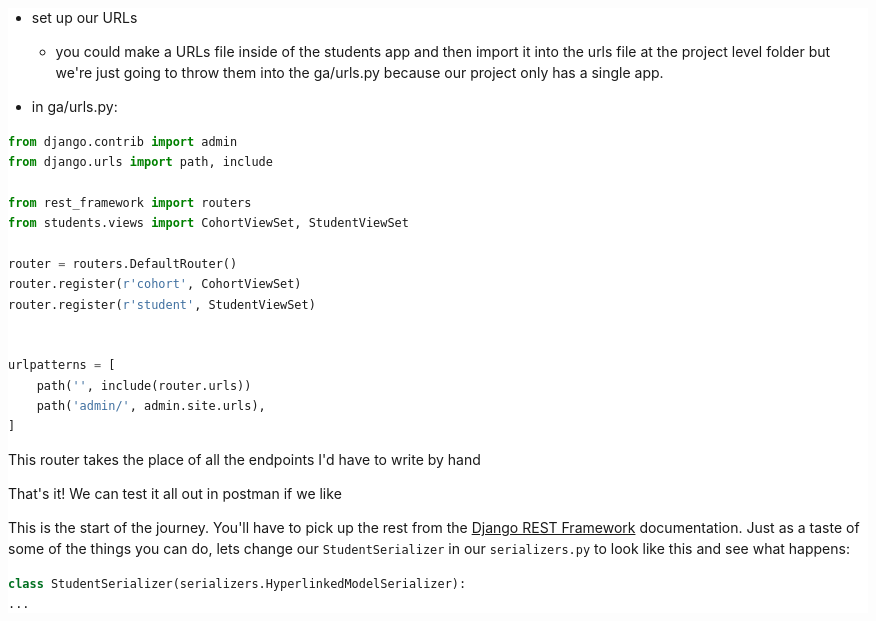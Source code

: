- set up our URLs
    - you could make a URLs file inside of the students app and then import it
    into the urls file at the project level folder but we're just going to throw
    them into the ga/urls.py because our project only has a single app.

- in ga/urls.py:

```py
from django.contrib import admin
from django.urls import path, include

from rest_framework import routers
from students.views import CohortViewSet, StudentViewSet

router = routers.DefaultRouter()
router.register(r'cohort', CohortViewSet)
router.register(r'student', StudentViewSet)


urlpatterns = [
    path('', include(router.urls))
    path('admin/', admin.site.urls),
]
```

This router takes the place of all the endpoints I'd have to write by hand

That's it! We can test it all out in postman if we like

This is the start of the journey. You'll have to pick up the rest from the
[Django REST Framework](https://www.django-rest-framework.org/) documentation. Just as a taste of some of the things you
can do, lets change our `StudentSerializer` in our `serializers.py` to look like
this and see what happens:

```py
class StudentSerializer(serializers.HyperlinkedModelSerializer):
...
```
